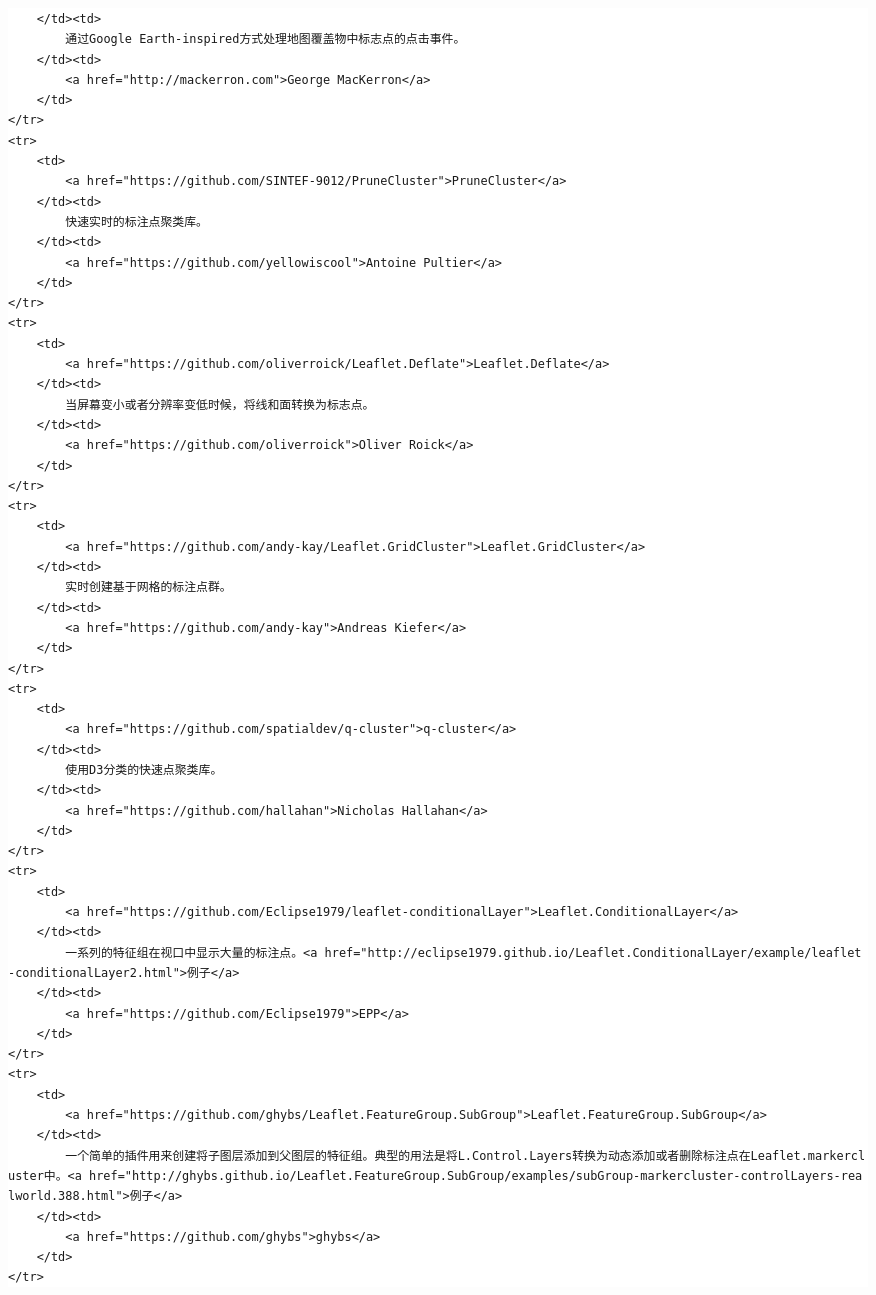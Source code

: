 		</td><td>
			通过Google Earth-inspired方式处理地图覆盖物中标志点的点击事件。
		</td><td>
			<a href="http://mackerron.com">George MacKerron</a>
		</td>
	</tr>
	<tr>
		<td>
			<a href="https://github.com/SINTEF-9012/PruneCluster">PruneCluster</a>
		</td><td>
			快速实时的标注点聚类库。
		</td><td>
			<a href="https://github.com/yellowiscool">Antoine Pultier</a>
		</td>
	</tr>
	<tr>
		<td>
			<a href="https://github.com/oliverroick/Leaflet.Deflate">Leaflet.Deflate</a>
		</td><td>
			当屏幕变小或者分辨率变低时候，将线和面转换为标志点。
		</td><td>
			<a href="https://github.com/oliverroick">Oliver Roick</a>
		</td>
	</tr>
	<tr>
		<td>
			<a href="https://github.com/andy-kay/Leaflet.GridCluster">Leaflet.GridCluster</a>
		</td><td>
			实时创建基于网格的标注点群。
		</td><td>
			<a href="https://github.com/andy-kay">Andreas Kiefer</a>
		</td>
	</tr>
	<tr>
		<td>
			<a href="https://github.com/spatialdev/q-cluster">q-cluster</a>
		</td><td>
			使用D3分类的快速点聚类库。
		</td><td>
			<a href="https://github.com/hallahan">Nicholas Hallahan</a>
		</td>
	</tr>
	<tr>
		<td>
			<a href="https://github.com/Eclipse1979/leaflet-conditionalLayer">Leaflet.ConditionalLayer</a>
		</td><td>
			一系列的特征组在视口中显示大量的标注点。<a href="http://eclipse1979.github.io/Leaflet.ConditionalLayer/example/leaflet-conditionalLayer2.html">例子</a>
		</td><td>
			<a href="https://github.com/Eclipse1979">EPP</a>
		</td>
	</tr>
	<tr>
		<td>
			<a href="https://github.com/ghybs/Leaflet.FeatureGroup.SubGroup">Leaflet.FeatureGroup.SubGroup</a>
		</td><td>
			一个简单的插件用来创建将子图层添加到父图层的特征组。典型的用法是将L.Control.Layers转换为动态添加或者删除标注点在Leaflet.markercluster中。<a href="http://ghybs.github.io/Leaflet.FeatureGroup.SubGroup/examples/subGroup-markercluster-controlLayers-realworld.388.html">例子</a>
		</td><td>
			<a href="https://github.com/ghybs">ghybs</a>
		</td>
	</tr>
</table>